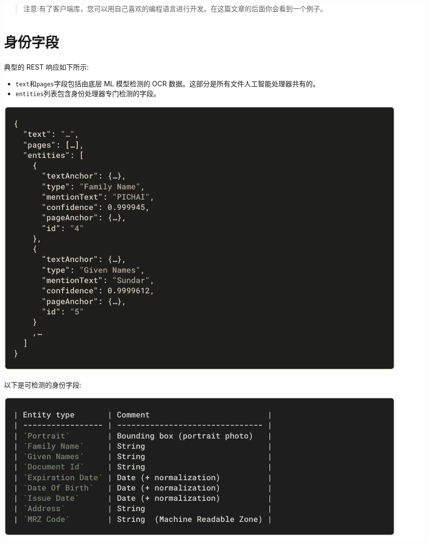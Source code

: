 > 注意:有了客户端库，您可以用自己喜欢的编程语言进行开发。在这篇文章的后面你会看到一个例子。

# 身份字段

典型的 REST 响应如下所示:

*   `text`和`pages`字段包括由底层 ML 模型检测的 OCR 数据。这部分是所有文件人工智能处理器共有的。
*   `entities`列表包含身份处理器专门检测的字段。

![](img/974ff8dd51abe3cd0d10f0004791831d.png)

以下是可检测的身份字段:

![](img/f997b9b7a6d0d6938c19775e86813e29.png)
